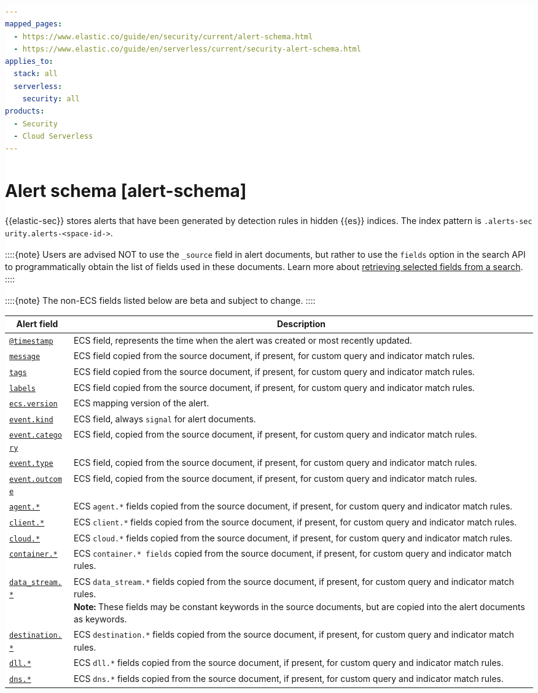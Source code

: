 ```yaml
---
mapped_pages:
  - https://www.elastic.co/guide/en/security/current/alert-schema.html
  - https://www.elastic.co/guide/en/serverless/current/security-alert-schema.html
applies_to:
  stack: all
  serverless:
    security: all
products:
  - Security
  - Cloud Serverless
---
```


# Alert schema [alert-schema]

{{elastic-sec}} stores alerts that have been generated by detection rules in hidden {{es}} indices. The index pattern is `.alerts-security.alerts-<space-id->`.

::::{note}
Users are advised NOT to use the `_source` field in alert documents, but rather to use the `fields` option in the search API to programmatically obtain the list of fields used in these documents. Learn more about [retrieving selected fields from a search](elasticsearch://reference/elasticsearch/rest-apis/retrieve-selected-fields.md).
::::


::::{note}
The non-ECS fields listed below are beta and subject to change.
::::


| Alert field | Description |
| --- | --- |
| [`@timestamp`](ecs://reference/ecs-base.md#field-timestamp) | ECS field, represents the time when the alert was created or most recently updated. |
| [`message`](ecs://reference/ecs-base.md#field-message) | ECS field copied from the source document, if present, for custom query and indicator match rules. |
| [`tags`](ecs://reference/ecs-base.md#field-tags) | ECS field copied from the source document, if present, for custom query and indicator match rules. |
| [`labels`](ecs://reference/ecs-base.md#field-labels) | ECS field copied from the source document, if present, for custom query and indicator match rules. |
| [`ecs.version`](ecs://reference/ecs-ecs.md#field-ecs-version) | ECS mapping version of the alert. |
| [`event.kind`](ecs://reference/ecs-allowed-values-event-kind.md) | ECS field, always `signal` for alert documents. |
| [`event.category`](ecs://reference/ecs-allowed-values-event-category.md) | ECS field, copied from the source document, if present, for custom query and indicator match rules. |
| [`event.type`](ecs://reference/ecs-allowed-values-event-type.md) | ECS field, copied from the source document, if present, for custom query and indicator match rules. |
| [`event.outcome`](ecs://reference/ecs-allowed-values-event-outcome.md) | ECS field, copied from the source document, if present, for custom query and indicator match rules. |
| [`agent.*`](ecs://reference/ecs-agent.md) | ECS `agent.*` fields copied from the source document, if present, for custom query and indicator match rules. |
| [`client.*`](ecs://reference/ecs-client.md) | ECS `client.*` fields copied from the source document, if present, for custom query and indicator match rules. |
| [`cloud.*`](ecs://reference/ecs-cloud.md) | ECS `cloud.*` fields copied from the source document, if present, for custom query and indicator match rules. |
| [`container.*`](ecs://reference/ecs-container.md) | ECS `container.* fields` copied from the source document, if present, for custom query and indicator match rules. |
| [`data_stream.*`](ecs://reference/ecs-data_stream.md) | ECS `data_stream.*` fields copied from the source document, if present, for custom query and indicator match rules.<br>**Note:** These fields may be constant keywords in the source documents, but are copied into the alert documents as keywords. |
| [`destination.*`](ecs://reference/ecs-destination.md) | ECS `destination.*` fields copied from the source document, if present, for custom query and indicator match rules. |
| [`dll.*`](ecs://reference/ecs-dll.md) | ECS `dll.*` fields copied from the source document, if present, for custom query and indicator match rules. |
| [`dns.*`](ecs://reference/ecs-dns.md) | ECS `dns.*` fields copied from the source document, if present, for custom query and indicator match rules. |